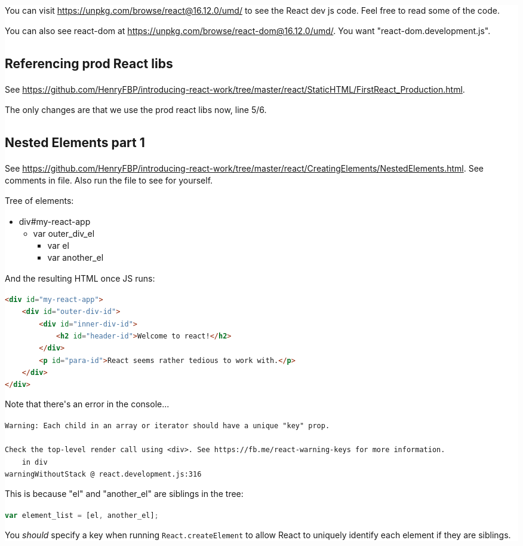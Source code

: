 You can visit <https://unpkg.com/browse/react@16.12.0/umd/> to see the React dev js code. Feel free to read some of the code.

You can also see react-dom at <https://unpkg.com/browse/react-dom@16.12.0/umd/>. You want "react-dom.development.js".

## Referencing prod React libs

See <https://github.com/HenryFBP/introducing-react-work/tree/master/react/StaticHTML/FirstReact_Production.html>.

The only changes are that we use the prod react libs now, line 5/6.

## Nested Elements part 1

See <https://github.com/HenryFBP/introducing-react-work/tree/master/react/CreatingElements/NestedElements.html>. See comments in file. Also run the file to see for yourself.

Tree of elements:

- div#my-react-app
    - var outer_div_el
        -   var el
        -   var another_el

And the resulting HTML once JS runs:

```html
<div id="my-react-app">
    <div id="outer-div-id">
        <div id="inner-div-id">
            <h2 id="header-id">Welcome to react!</h2>
        </div>
        <p id="para-id">React seems rather tedious to work with.</p>
    </div>
</div>
```

Note that there's an error in the console...

```
Warning: Each child in an array or iterator should have a unique "key" prop.

Check the top-level render call using <div>. See https://fb.me/react-warning-keys for more information.
    in div
warningWithoutStack @ react.development.js:316
```

This is because "el" and "another_el" are siblings in the tree:

```js
var element_list = [el, another_el];
```

You *should* specify a key when running `React.createElement` to allow React to uniquely identify each element if they are siblings.
